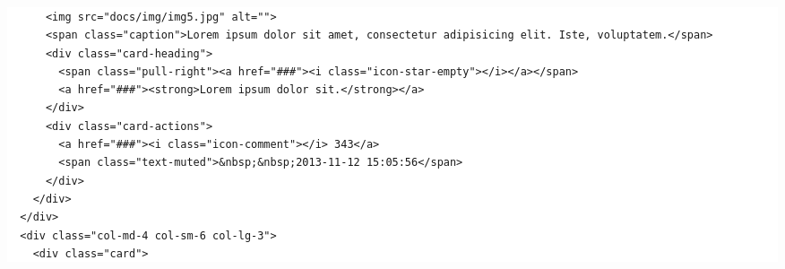           <img src="docs/img/img5.jpg" alt="">
          <span class="caption">Lorem ipsum dolor sit amet, consectetur adipisicing elit. Iste, voluptatem.</span>
          <div class="card-heading">
            <span class="pull-right"><a href="###"><i class="icon-star-empty"></i></a></span>
            <a href="###"><strong>Lorem ipsum dolor sit.</strong></a>
          </div>
          <div class="card-actions">
            <a href="###"><i class="icon-comment"></i> 343</a>
            <span class="text-muted">&nbsp;&nbsp;2013-11-12 15:05:56</span>
          </div>
        </div>
      </div>
      <div class="col-md-4 col-sm-6 col-lg-3">
        <div class="card">